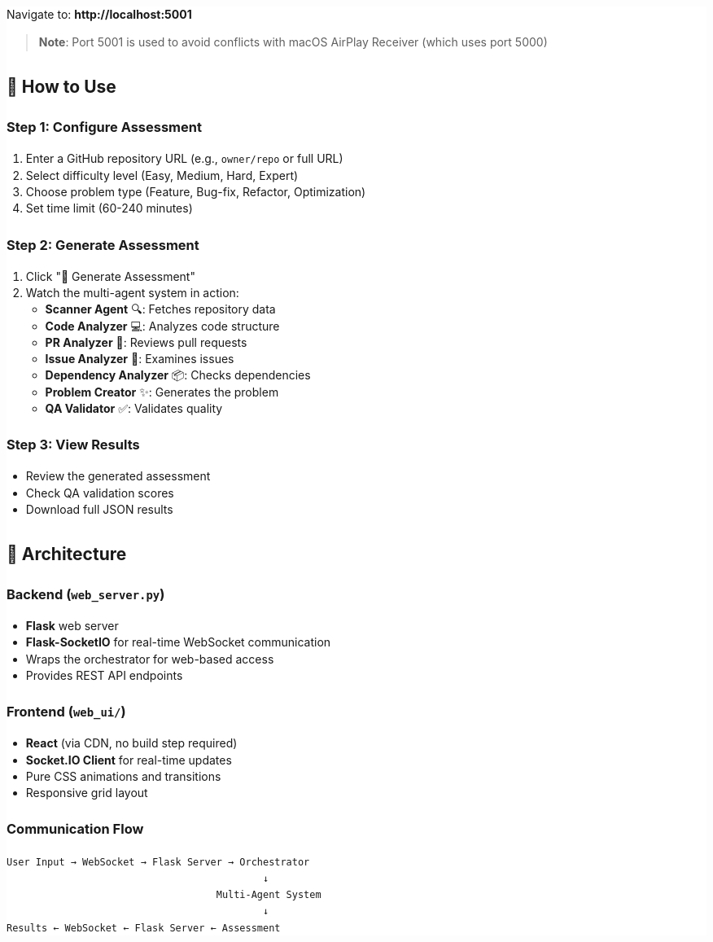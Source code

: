 Navigate to: **http://localhost:5001**

> **Note**: Port 5001 is used to avoid conflicts with macOS AirPlay Receiver (which uses port 5000)

## 📖 How to Use

### Step 1: Configure Assessment
1. Enter a GitHub repository URL (e.g., `owner/repo` or full URL)
2. Select difficulty level (Easy, Medium, Hard, Expert)
3. Choose problem type (Feature, Bug-fix, Refactor, Optimization)
4. Set time limit (60-240 minutes)

### Step 2: Generate Assessment
1. Click "🚀 Generate Assessment"
2. Watch the multi-agent system in action:
   - **Scanner Agent** 🔍: Fetches repository data
   - **Code Analyzer** 💻: Analyzes code structure
   - **PR Analyzer** 🔀: Reviews pull requests
   - **Issue Analyzer** 🐛: Examines issues
   - **Dependency Analyzer** 📦: Checks dependencies
   - **Problem Creator** ✨: Generates the problem
   - **QA Validator** ✅: Validates quality

### Step 3: View Results
- Review the generated assessment
- Check QA validation scores
- Download full JSON results

## 🎯 Architecture

### Backend (`web_server.py`)
- **Flask** web server
- **Flask-SocketIO** for real-time WebSocket communication
- Wraps the orchestrator for web-based access
- Provides REST API endpoints

### Frontend (`web_ui/`)
- **React** (via CDN, no build step required)
- **Socket.IO Client** for real-time updates
- Pure CSS animations and transitions
- Responsive grid layout

### Communication Flow

```
User Input → WebSocket → Flask Server → Orchestrator
                                            ↓
                                    Multi-Agent System
                                            ↓
Results ← WebSocket ← Flask Server ← Assessment
```
